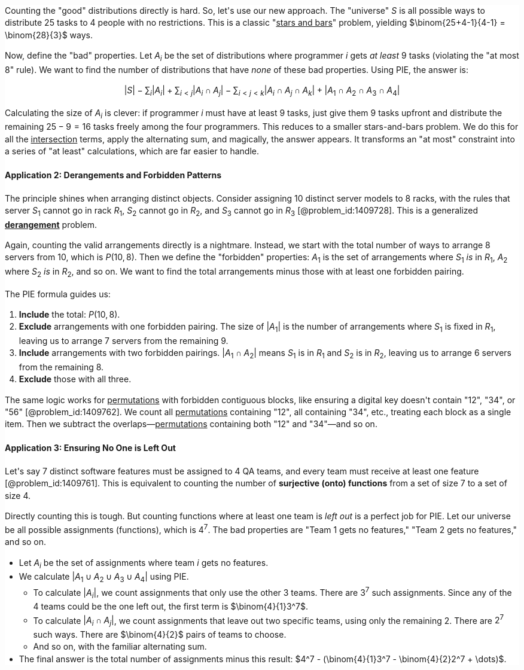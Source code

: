 Counting the "good" distributions directly is hard. So, let's use our new approach. The "universe" $S$ is all possible ways to distribute 25 tasks to 4 people with no restrictions. This is a classic "[stars and bars](@article_id:153157)" problem, yielding $\binom{25+4-1}{4-1} = \binom{28}{3}$ ways.

Now, define the "bad" properties. Let $A_i$ be the set of distributions where programmer $i$ gets *at least* 9 tasks (violating the "at most 8" rule). We want to find the number of distributions that have *none* of these bad properties. Using PIE, the answer is:

$$|S| - \sum_i |A_i| + \sum_{i<j} |A_i \cap A_j| - \sum_{i<j<k} |A_i \cap A_j \cap A_k| + |A_1 \cap A_2 \cap A_3 \cap A_4|$$

Calculating the size of $A_i$ is clever: if programmer $i$ must have at least 9 tasks, just give them 9 tasks upfront and distribute the remaining $25-9=16$ tasks freely among the four programmers. This reduces to a smaller stars-and-bars problem. We do this for all the [intersection](@article_id:159395) terms, apply the alternating sum, and magically, the answer appears. It transforms an "at most" constraint into a series of "at least" calculations, which are far easier to handle.

#### Application 2: Derangements and Forbidden Patterns

The principle shines when arranging distinct objects. Consider assigning 10 distinct server models to 8 racks, with the rules that server $S_1$ cannot go in rack $R_1$, $S_2$ cannot go in $R_2$, and $S_3$ cannot go in $R_3$ [@problem_id:1409728]. This is a generalized **[derangement](@article_id:189773)** problem.

Again, counting the valid arrangements directly is a nightmare. Instead, we start with the total number of ways to arrange 8 servers from 10, which is $P(10, 8)$. Then we define the "forbidden" properties: $A_1$ is the set of arrangements where $S_1$ *is* in $R_1$, $A_2$ where $S_2$ *is* in $R_2$, and so on. We want to find the total arrangements minus those with at least one forbidden pairing.

The PIE formula guides us:
1.  **Include** the total: $P(10, 8)$.
2.  **Exclude** arrangements with one forbidden pairing. The size of $|A_1|$ is the number of arrangements where $S_1$ is fixed in $R_1$, leaving us to arrange 7 servers from the remaining 9.
3.  **Include** arrangements with two forbidden pairings. $|A_1 \cap A_2|$ means $S_1$ is in $R_1$ and $S_2$ is in $R_2$, leaving us to arrange 6 servers from the remaining 8.
4.  **Exclude** those with all three.

The same logic works for [permutations](@article_id:146636) with forbidden contiguous blocks, like ensuring a digital key doesn't contain "12", "34", or "56" [@problem_id:1409762]. We count all [permutations](@article_id:146636) containing "12", all containing "34", etc., treating each block as a single item. Then we subtract the overlaps—[permutations](@article_id:146636) containing both "12" and "34"—and so on.

#### Application 3: Ensuring No One is Left Out

Let's say 7 distinct software features must be assigned to 4 QA teams, and every team must receive at least one feature [@problem_id:1409761]. This is equivalent to counting the number of **surjective (onto) functions** from a set of size 7 to a set of size 4.

Directly counting this is tough. But counting functions where at least one team is *left out* is a perfect job for PIE.
Let our universe be all possible assignments (functions), which is $4^7$. The bad properties are "Team 1 gets no features," "Team 2 gets no features," and so on.

-   Let $A_i$ be the set of assignments where team $i$ gets no features.
-   We calculate $|A_1 \cup A_2 \cup A_3 \cup A_4|$ using PIE.
    -   To calculate $|A_i|$, we count assignments that only use the other 3 teams. There are $3^7$ such assignments. Since any of the 4 teams could be the one left out, the first term is $\binom{4}{1}3^7$.
    -   To calculate $|A_i \cap A_j|$, we count assignments that leave out two specific teams, using only the remaining 2. There are $2^7$ such ways. There are $\binom{4}{2}$ pairs of teams to choose.
    -   And so on, with the familiar alternating sum.
-   The final answer is the total number of assignments minus this result: $4^7 - (\binom{4}{1}3^7 - \binom{4}{2}2^7 + \dots)$.
